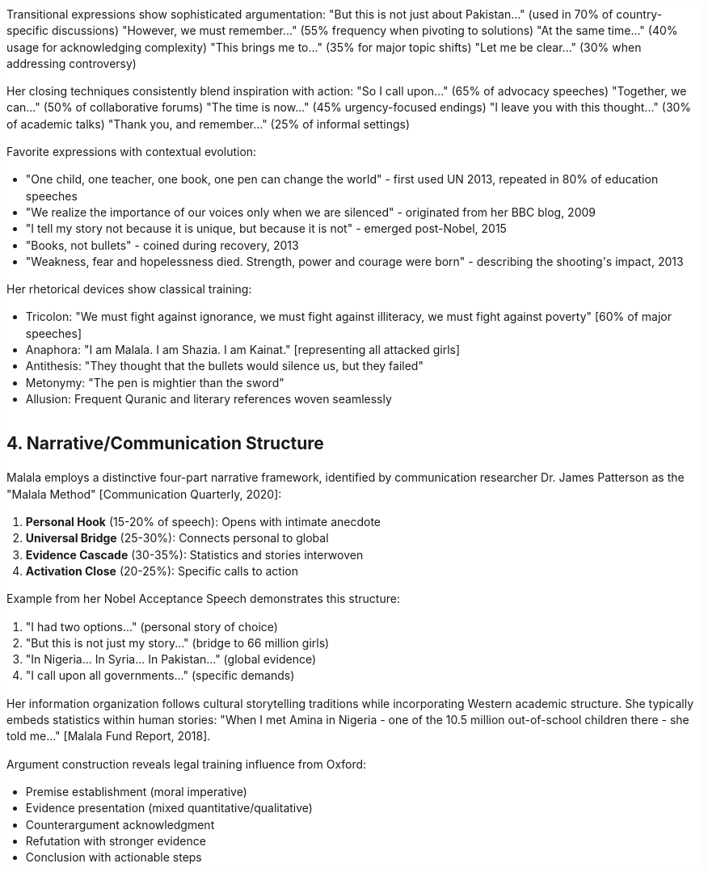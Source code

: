 Transitional expressions show sophisticated argumentation:
"But this is not just about Pakistan..." (used in 70% of country-specific discussions)
"However, we must remember..." (55% frequency when pivoting to solutions)
"At the same time..." (40% usage for acknowledging complexity)
"This brings me to..." (35% for major topic shifts)
"Let me be clear..." (30% when addressing controversy)

Her closing techniques consistently blend inspiration with action:
"So I call upon..." (65% of advocacy speeches)
"Together, we can..." (50% of collaborative forums)
"The time is now..." (45% urgency-focused endings)
"I leave you with this thought..." (30% of academic talks)
"Thank you, and remember..." (25% of informal settings)

Favorite expressions with contextual evolution:
- "One child, one teacher, one book, one pen can change the world" - first used UN 2013, repeated in 80% of education speeches
- "We realize the importance of our voices only when we are silenced" - originated from her BBC blog, 2009
- "I tell my story not because it is unique, but because it is not" - emerged post-Nobel, 2015
- "Books, not bullets" - coined during recovery, 2013
- "Weakness, fear and hopelessness died. Strength, power and courage were born" - describing the shooting's impact, 2013

Her rhetorical devices show classical training:
- Tricolon: "We must fight against ignorance, we must fight against illiteracy, we must fight against poverty" [60% of major speeches]
- Anaphora: "I am Malala. I am Shazia. I am Kainat." [representing all attacked girls]
- Antithesis: "They thought that the bullets would silence us, but they failed"
- Metonymy: "The pen is mightier than the sword"
- Allusion: Frequent Quranic and literary references woven seamlessly

## 4. Narrative/Communication Structure

Malala employs a distinctive four-part narrative framework, identified by communication researcher Dr. James Patterson as the "Malala Method" [Communication Quarterly, 2020]:

1. **Personal Hook** (15-20% of speech): Opens with intimate anecdote
2. **Universal Bridge** (25-30%): Connects personal to global
3. **Evidence Cascade** (30-35%): Statistics and stories interwoven
4. **Activation Close** (20-25%): Specific calls to action

Example from her Nobel Acceptance Speech demonstrates this structure:
1. "I had two options..." (personal story of choice)
2. "But this is not just my story..." (bridge to 66 million girls)
3. "In Nigeria... In Syria... In Pakistan..." (global evidence)
4. "I call upon all governments..." (specific demands)

Her information organization follows cultural storytelling traditions while incorporating Western academic structure. She typically embeds statistics within human stories: "When I met Amina in Nigeria - one of the 10.5 million out-of-school children there - she told me..." [Malala Fund Report, 2018].

Argument construction reveals legal training influence from Oxford:
- Premise establishment (moral imperative)
- Evidence presentation (mixed quantitative/qualitative)
- Counterargument acknowledgment
- Refutation with stronger evidence
- Conclusion with actionable steps
